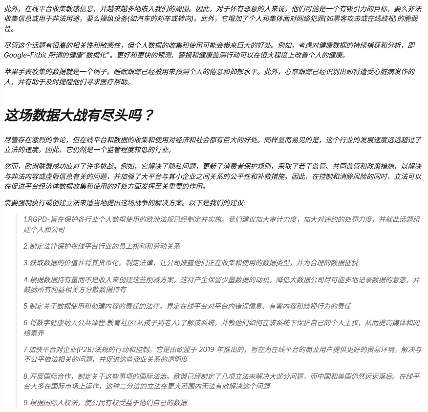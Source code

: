 *此外，在线平台收集敏感信息，并越来越多地嵌入我们的周围。因此，对于怀有恶意的人来说，他们可能是一个有吸引力的目标，要么非法收集信息或用于非法用途，要么操纵设备(如汽车的刹车或转向)。此外，它增加了个人和集体面对网络犯罪(如黑客攻击或在线歧视)的脆弱性。*

*尽管这个话题有很高的相关性和敏感性，但个人数据的收集和使用可能会带来巨大的好处。例如，考虑对健康数据的持续捕获和分析，即 Google-Fitbit 所谓的健康“数据化”。更好和更快的预测、警报和健康监测行动可以在很大程度上改善个人的健康。*

*苹果手表收集的数据就是一个例子。睡眠跟踪已经被用来预测个人的倦怠和抑郁水平。此外，心率跟踪已经识别出即将遭受心脏病发作的人，并有助于及时提醒他们寻求医疗帮助。*

# *这场数据大战有尽头吗？*

*尽管存在激烈的争论，但在线平台和数据的收集和使用对经济和社会都有巨大的好处。同样显而易见的是，这个行业的发展速度远远超过了立法的速度。因此，它仍然是一个监管程度较低的行业。*

*然而，欧洲联盟成功应对了许多挑战。例如，它解决了隐私问题，更新了消费者保护规则，采取了若干监管、共同监管和政策措施，以解决与非法内容或虚假信息有关的问题，并加强了大平台与其小企业之间关系的公平性和补救措施。因此，在控制和消除风险的同时，立法可以在促进平台经济体数据收集和使用的好处方面发挥至关重要的作用。*

*需要强制执行或创建立法来适当地提出这场战争的解决方案。以下是我们的建议:*

> *1.RGPD-旨在保护各行业个人数据使用的欧洲法规已经制定并实施。我们建议加大审计力度，加大对违约的处罚力度，并就此话题组建个人和公司*
> 
> *2.制定法律保护在线平台行业的员工权利和劳动关系*
> 
> *3.获取数据的价值并将其货币化。制定法律，让公司披露他们正在收集和使用的数据类型，并为合理的数据征税*
> 
> *4.根据数据持有量而不是收入来创建这些削减方案。这将产生保留少量数据的动机，降低大数据公司尽可能多地记录数据的意愿，并鼓励所有利益相关方分散数据持有*
> 
> *5.制定关于数据使用和创建内容的责任的法律。界定在线平台对平台内错误信息、有害内容和歧视行为的责任*
> 
> *6.将数字健康纳入公共课程:教育社区(从孩子到老人)了解该系统，并教他们如何在该系统下保护自己的个人主权，从而提高媒体和网络素养*
> 
> *7.加快平台对企业(P2B)法规的行动和控制。它是由欧盟于 2019 年推出的，旨在为在线平台的商业用户提供更好的贸易环境，解决与不公平做法相关的问题，并促进这些商业关系的透明度*
> 
> *8.开展国际合作，制定关于这些事项的国际法治。欧盟已经制定了几项立法来解决大部分问题，而中国和美国仍然远远落后。在线平台大多在国际市场上运作，这种二分法的立法在更大范围内无法有效解决这个问题*
> 
> *9.根据国际人权法，使公民有权受益于他们自己的数据*